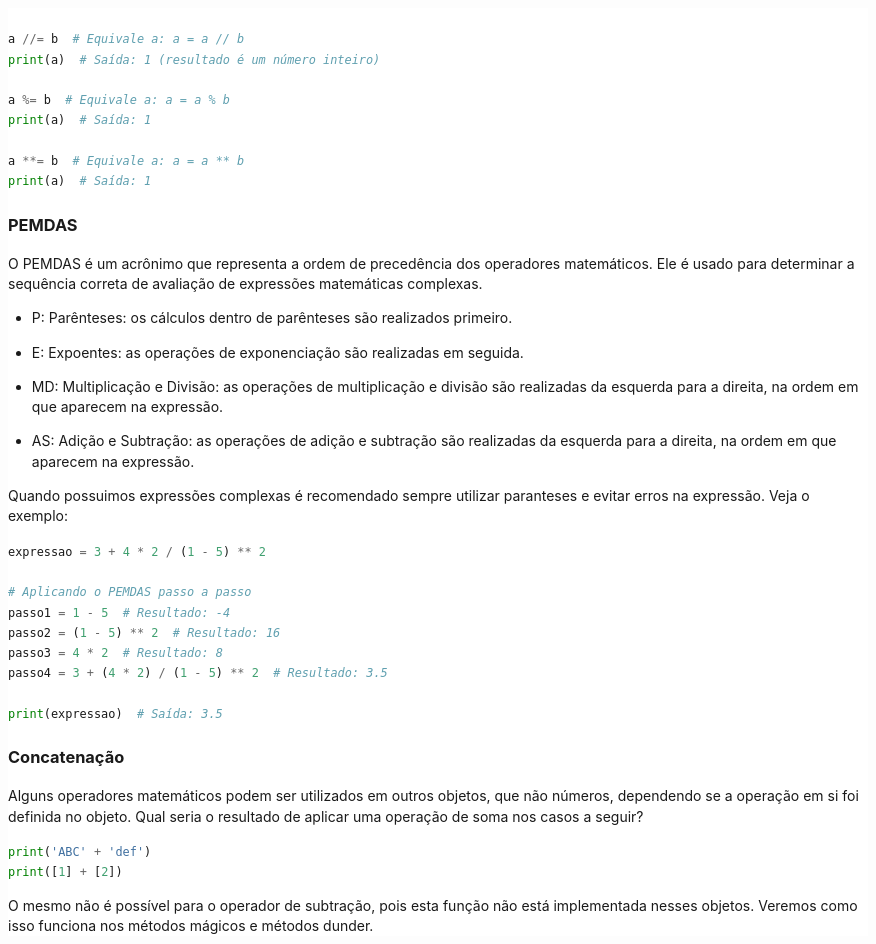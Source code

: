    ```python

   a //= b  # Equivale a: a = a // b
   print(a)  # Saída: 1 (resultado é um número inteiro)

   a %= b  # Equivale a: a = a % b
   print(a)  # Saída: 1

   a **= b  # Equivale a: a = a ** b
   print(a)  # Saída: 1

   ```

### PEMDAS

O PEMDAS é um acrônimo que representa a ordem de precedência dos operadores matemáticos. Ele é usado para determinar a sequência correta de avaliação de expressões matemáticas complexas.

- P: Parênteses: os cálculos dentro de parênteses são realizados primeiro.

- E: Expoentes: as operações de exponenciação são realizadas em seguida.

- MD: Multiplicação e Divisão: as operações de multiplicação e divisão são realizadas da esquerda para a direita, na ordem em que aparecem na expressão.

- AS: Adição e Subtração: as operações de adição e subtração são realizadas da esquerda para a direita, na ordem em que aparecem na expressão.

Quando possuimos expressões complexas é recomendado sempre utilizar paranteses e evitar erros na expressão. Veja o exemplo:

```python
expressao = 3 + 4 * 2 / (1 - 5) ** 2

# Aplicando o PEMDAS passo a passo
passo1 = 1 - 5  # Resultado: -4
passo2 = (1 - 5) ** 2  # Resultado: 16
passo3 = 4 * 2  # Resultado: 8
passo4 = 3 + (4 * 2) / (1 - 5) ** 2  # Resultado: 3.5

print(expressao)  # Saída: 3.5

```

### Concatenação

Alguns operadores matemáticos podem ser utilizados em outros objetos, que não números, dependendo se a operação em si foi definida no objeto. Qual seria o resultado de aplicar uma operação de soma nos casos a seguir?

```python
print('ABC' + 'def')
print([1] + [2])
```

O mesmo não é possível para o operador de subtração, pois esta função não está implementada nesses objetos. Veremos como isso funciona nos métodos mágicos e métodos dunder.

